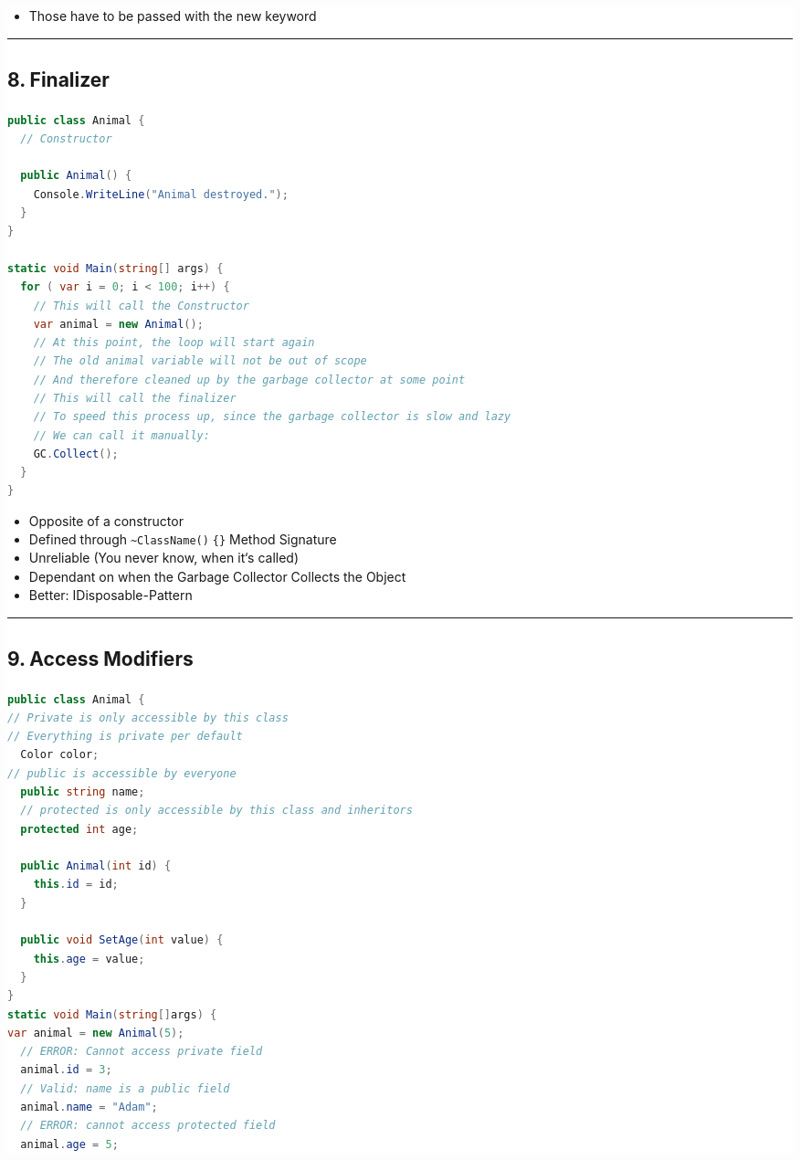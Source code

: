 - Those have to be passed with the new keyword

---

## 8. Finalizer
```cs
public class Animal {
  // Constructor
  
  public Animal() {
    Console.WriteLine("Animal destroyed.");
  }
}

static void Main(string[] args) {
  for ( var i = 0; i < 100; i++) {
    // This will call the Constructor
    var animal = new Animal();
    // At this point, the loop will start again
    // The old animal variable will not be out of scope
    // And therefore cleaned up by the garbage collector at some point
    // This will call the finalizer
    // To speed this process up, since the garbage collector is slow and lazy
    // We can call it manually:
    GC.Collect();
  }
}
```
- Opposite of a constructor
- Defined through `~ClassName()` `{}` Method Signature
- Unreliable (You never know, when it‘s called)
- Dependant on when the Garbage Collector Collects the Object
- Better: IDisposable-Pattern

---

## 9. Access Modifiers
```cs
public class Animal {
// Private is only accessible by this class
// Everything is private per default
  Color color;
// public is accessible by everyone
  public string name;
  // protected is only accessible by this class and inheritors
  protected int age;
  
  public Animal(int id) {
    this.id = id;
  }

  public void SetAge(int value) {
    this.age = value;
  }
}
static void Main(string[]args) {
var animal = new Animal(5);
  // ERROR: Cannot access private field
  animal.id = 3;
  // Valid: name is a public field
  animal.name = "Adam";
  // ERROR: cannot access protected field
  animal.age = 5;
```